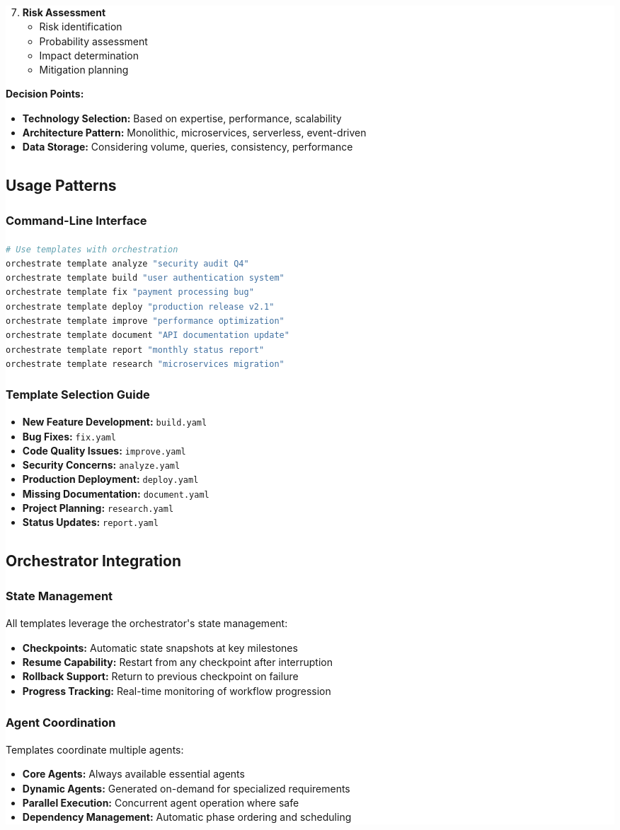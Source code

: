 7. **Risk Assessment**
   - Risk identification
   - Probability assessment
   - Impact determination
   - Mitigation planning

**Decision Points:**
- **Technology Selection:** Based on expertise, performance, scalability
- **Architecture Pattern:** Monolithic, microservices, serverless, event-driven
- **Data Storage:** Considering volume, queries, consistency, performance

## Usage Patterns

### Command-Line Interface
```bash
# Use templates with orchestration
orchestrate template analyze "security audit Q4"
orchestrate template build "user authentication system"
orchestrate template fix "payment processing bug"
orchestrate template deploy "production release v2.1"
orchestrate template improve "performance optimization"
orchestrate template document "API documentation update"
orchestrate template report "monthly status report"
orchestrate template research "microservices migration"
```

### Template Selection Guide
- **New Feature Development:** `build.yaml`
- **Bug Fixes:** `fix.yaml`
- **Code Quality Issues:** `improve.yaml`
- **Security Concerns:** `analyze.yaml`
- **Production Deployment:** `deploy.yaml`
- **Missing Documentation:** `document.yaml`
- **Project Planning:** `research.yaml`
- **Status Updates:** `report.yaml`

## Orchestrator Integration

### State Management
All templates leverage the orchestrator's state management:
- **Checkpoints:** Automatic state snapshots at key milestones
- **Resume Capability:** Restart from any checkpoint after interruption
- **Rollback Support:** Return to previous checkpoint on failure
- **Progress Tracking:** Real-time monitoring of workflow progression

### Agent Coordination
Templates coordinate multiple agents:
- **Core Agents:** Always available essential agents
- **Dynamic Agents:** Generated on-demand for specialized requirements
- **Parallel Execution:** Concurrent agent operation where safe
- **Dependency Management:** Automatic phase ordering and scheduling
